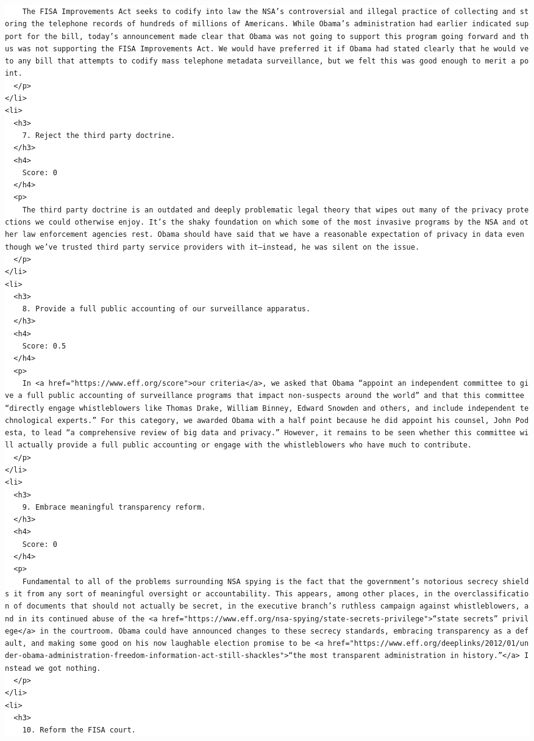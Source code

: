 		The FISA Improvements Act seeks to codify into law the NSA’s controversial and illegal practice of collecting and storing the telephone records of hundreds of millions of Americans. While Obama’s administration had earlier indicated support for the bill, today’s announcement made clear that Obama was not going to support this program going forward and thus was not supporting the FISA Improvements Act. We would have preferred it if Obama had stated clearly that he would veto any bill that attempts to codify mass telephone metadata surveillance, but we felt this was good enough to merit a point.
	  </p>
	</li>
	<li>
	  <h3>
		7. Reject the third party doctrine.
	  </h3>
	  <h4>
		Score: 0
	  </h4>
	  <p>
		The third party doctrine is an outdated and deeply problematic legal theory that wipes out many of the privacy protections we could otherwise enjoy. It’s the shaky foundation on which some of the most invasive programs by the NSA and other law enforcement agencies rest. Obama should have said that we have a reasonable expectation of privacy in data even though we’ve trusted third party service providers with it—instead, he was silent on the issue.
	  </p>
	</li>
	<li>
	  <h3>
		8. Provide a full public accounting of our surveillance apparatus.
	  </h3>
	  <h4>
		Score: 0.5
	  </h4>
	  <p>
		In <a href="https://www.eff.org/score">our criteria</a>, we asked that Obama “appoint an independent committee to give a full public accounting of surveillance programs that impact non-suspects around the world” and that this committee “directly engage whistleblowers like Thomas Drake, William Binney, Edward Snowden and others, and include independent technological experts.” For this category, we awarded Obama with a half point because he did appoint his counsel, John Podesta, to lead “a comprehensive review of big data and privacy.” However, it remains to be seen whether this committee will actually provide a full public accounting or engage with the whistleblowers who have much to contribute.
	  </p>
	</li>
	<li>
	  <h3>
		9. Embrace meaningful transparency reform.
	  </h3>
	  <h4>
		Score: 0
	  </h4>
	  <p>
		Fundamental to all of the problems surrounding NSA spying is the fact that the government’s notorious secrecy shields it from any sort of meaningful oversight or accountability. This appears, among other places, in the overclassification of documents that should not actually be secret, in the executive branch’s ruthless campaign against whistleblowers, and in its continued abuse of the <a href="https://www.eff.org/nsa-spying/state-secrets-privilege">“state secrets” privilege</a> in the courtroom. Obama could have announced changes to these secrecy standards, embracing transparency as a default, and making some good on his now laughable election promise to be <a href="https://www.eff.org/deeplinks/2012/01/under-obama-administration-freedom-information-act-still-shackles">“the most transparent administration in history.”</a> Instead we got nothing.
	  </p>
	</li>
	<li>
	  <h3>
		10. Reform the FISA court.